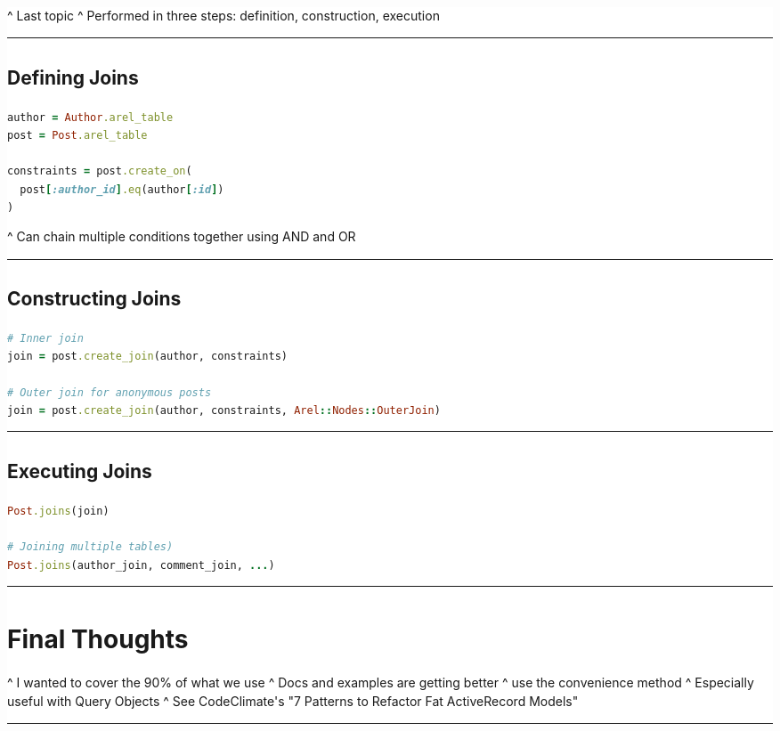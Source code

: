 ^ Last topic
^ Performed in three steps: definition, construction, execution

--- 

## Defining Joins

``` ruby
author = Author.arel_table
post = Post.arel_table
 
constraints = post.create_on(
  post[:author_id].eq(author[:id])
)
```

^ Can chain multiple conditions together using AND and OR

---

## Constructing Joins

``` ruby
# Inner join
join = post.create_join(author, constraints)
 
# Outer join for anonymous posts
join = post.create_join(author, constraints, Arel::Nodes::OuterJoin)
```

---

## Executing Joins

``` ruby
Post.joins(join)

# Joining multiple tables)
Post.joins(author_join, comment_join, ...)
```

--- 

# Final Thoughts

^ I wanted to cover the 90% of what we use
^ Docs and examples are getting better
^ use the convenience method
^ Especially useful with Query Objects
^ See CodeClimate's "7 Patterns to Refactor Fat ActiveRecord Models"

---
